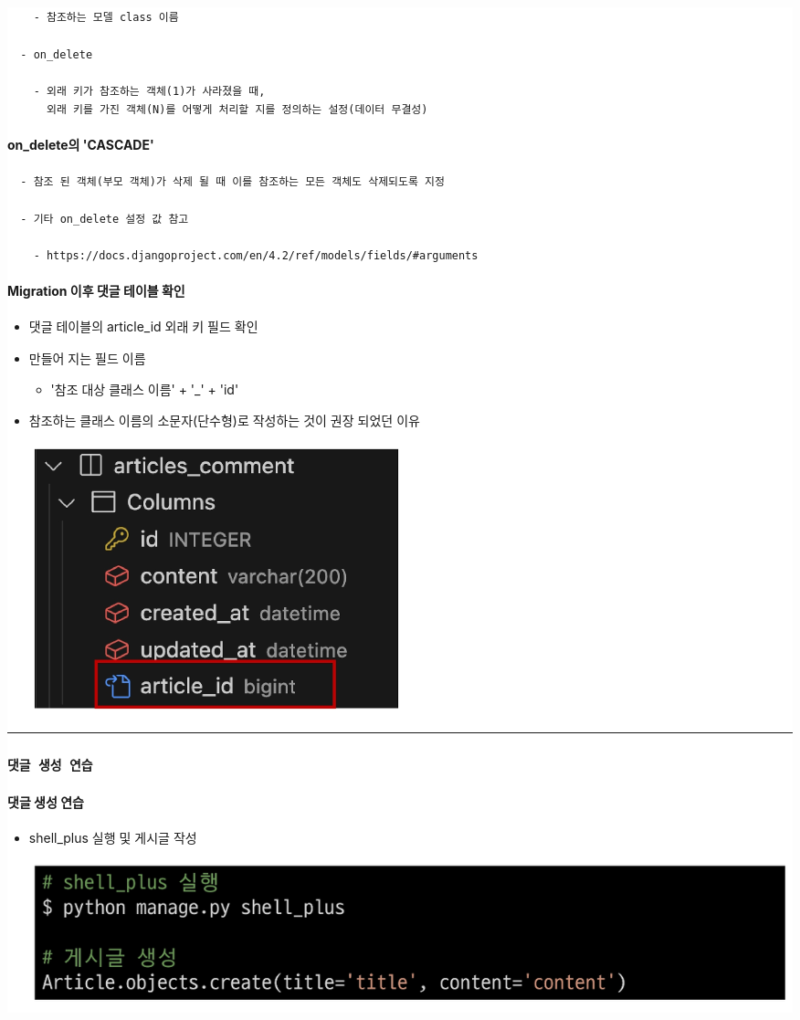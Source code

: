         - 참조하는 모델 class 이름

      - on_delete

        - 외래 키가 참조하는 객체(1)가 사라졌을 때,
          외래 키를 가진 객체(N)를 어떻게 처리할 지를 정의하는 설정(데이터 무결성)


#### on_delete의 'CASCADE'

      - 참조 된 객체(부모 객체)가 삭제 될 때 이를 참조하는 모든 객체도 삭제되도록 지정

      - 기타 on_delete 설정 값 참고

        - https://docs.djangoproject.com/en/4.2/ref/models/fields/#arguments


#### Migration 이후 댓글 테이블 확인

  - 댓글 테이블의 article_id 외래 키 필드 확인

  - 만들어 지는 필드 이름

    - '참조 대상 클래스 이름' + '_' + 'id'

  - 참조하는 클래스 이름의 소문자(단수형)로 작성하는 것이 권장 되었던 이유

    ![alt text](./images/image_03.png)

---

### `댓글 생성 연습`

#### 댓글 생성 연습

  - shell_plus 실행 및 게시글 작성

    ![alt text](./images/image_04.png)
